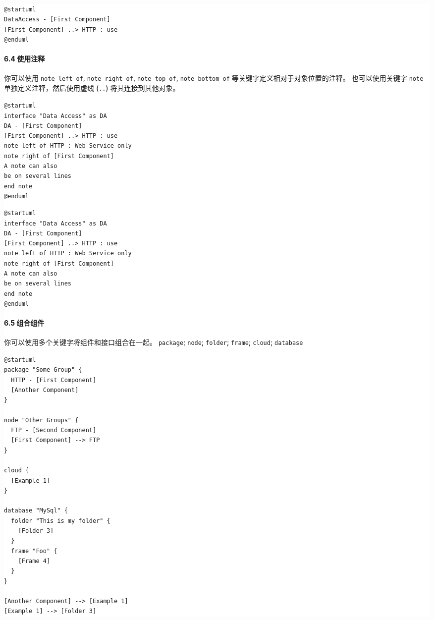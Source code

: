 ```plantuml
@startuml
DataAccess - [First Component]
[First Component] ..> HTTP : use
@enduml
```

#### 6.4 使用注释
你可以使用 `note left of`, `note right of`, `note top of`, `note bottom of` 等关键字定义相对于对象位置的注释。
也可以使用关键字 `note` 单独定义注释，然后使用虚线 (`..`) 将其连接到其他对象。
```plantuml {code_block: true}
@startuml
interface "Data Access" as DA
DA - [First Component]
[First Component] ..> HTTP : use
note left of HTTP : Web Service only
note right of [First Component]
A note can also
be on several lines
end note
@enduml
```
```plantuml
@startuml
interface "Data Access" as DA
DA - [First Component]
[First Component] ..> HTTP : use
note left of HTTP : Web Service only
note right of [First Component]
A note can also
be on several lines
end note
@enduml
```

#### 6.5 组合组件
你可以使用多个关键字将组件和接口组合在一起。
`package`; `node`; `folder`; `frame`; `cloud`; `database`
```plantuml {code_block: true}
@startuml
package "Some Group" {
  HTTP - [First Component]
  [Another Component]
}

node "Other Groups" {
  FTP - [Second Component]
  [First Component] --> FTP
}

cloud {
  [Example 1]
}

database "MySql" {
  folder "This is my folder" {
    [Folder 3]
  }
  frame "Foo" {
    [Frame 4]
  }
}

[Another Component] --> [Example 1]
[Example 1] --> [Folder 3]
```